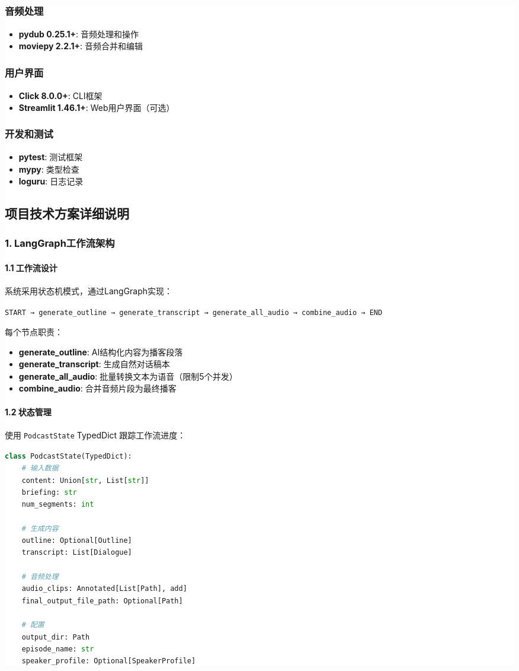 ### 音频处理
- **pydub 0.25.1+**: 音频处理和操作
- **moviepy 2.2.1+**: 音频合并和编辑

### 用户界面
- **Click 8.0.0+**: CLI框架
- **Streamlit 1.46.1+**: Web用户界面（可选）

### 开发和测试
- **pytest**: 测试框架
- **mypy**: 类型检查
- **loguru**: 日志记录

## 项目技术方案详细说明

### 1. LangGraph工作流架构

#### 1.1 工作流设计
系统采用状态机模式，通过LangGraph实现：

```python
START → generate_outline → generate_transcript → generate_all_audio → combine_audio → END
```

每个节点职责：
- **generate_outline**: AI结构化内容为播客段落
- **generate_transcript**: 生成自然对话稿本
- **generate_all_audio**: 批量转换文本为语音（限制5个并发）
- **combine_audio**: 合并音频片段为最终播客

#### 1.2 状态管理
使用 `PodcastState` TypedDict 跟踪工作流进度：

```python
class PodcastState(TypedDict):
    # 输入数据
    content: Union[str, List[str]]
    briefing: str
    num_segments: int

    # 生成内容
    outline: Optional[Outline]
    transcript: List[Dialogue]

    # 音频处理
    audio_clips: Annotated[List[Path], add]
    final_output_file_path: Optional[Path]

    # 配置
    output_dir: Path
    episode_name: str
    speaker_profile: Optional[SpeakerProfile]
```
